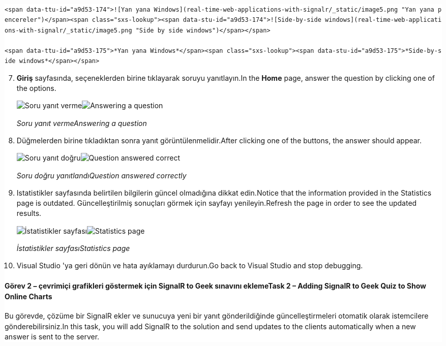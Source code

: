     <span data-ttu-id="a9d53-174">![Yan yana Windows](real-time-web-applications-with-signalr/_static/image5.png "Yan yana pencereler")</span><span class="sxs-lookup"><span data-stu-id="a9d53-174">![Side-by-side windows](real-time-web-applications-with-signalr/_static/image5.png "Side by side windows")</span></span>

    <span data-ttu-id="a9d53-175">*Yan yana Windows*</span><span class="sxs-lookup"><span data-stu-id="a9d53-175">*Side-by-side windows*</span></span>
7. <span data-ttu-id="a9d53-176">**Giriş** sayfasında, seçeneklerden birine tıklayarak soruyu yanıtlayın.</span><span class="sxs-lookup"><span data-stu-id="a9d53-176">In the **Home** page, answer the question by clicking one of the options.</span></span>

    <span data-ttu-id="a9d53-177">![Soru yanıt verme](real-time-web-applications-with-signalr/_static/image6.png "Soru yanıt verme")</span><span class="sxs-lookup"><span data-stu-id="a9d53-177">![Answering a question](real-time-web-applications-with-signalr/_static/image6.png "Answering a question")</span></span>

    <span data-ttu-id="a9d53-178">*Soru yanıt verme*</span><span class="sxs-lookup"><span data-stu-id="a9d53-178">*Answering a question*</span></span>
8. <span data-ttu-id="a9d53-179">Düğmelerden birine tıkladıktan sonra yanıt görüntülenmelidir.</span><span class="sxs-lookup"><span data-stu-id="a9d53-179">After clicking one of the buttons, the answer should appear.</span></span>

    <span data-ttu-id="a9d53-180">![Soru yanıt doğru](real-time-web-applications-with-signalr/_static/image7.png "Soru yanıt doğru")</span><span class="sxs-lookup"><span data-stu-id="a9d53-180">![Question answered correct](real-time-web-applications-with-signalr/_static/image7.png "Question answered correct")</span></span>

    <span data-ttu-id="a9d53-181">*Soru doğru yanıtlandı*</span><span class="sxs-lookup"><span data-stu-id="a9d53-181">*Question answered correctly*</span></span>
9. <span data-ttu-id="a9d53-182">Istatistikler sayfasında belirtilen bilgilerin güncel olmadığına dikkat edin.</span><span class="sxs-lookup"><span data-stu-id="a9d53-182">Notice that the information provided in the Statistics page is outdated.</span></span> <span data-ttu-id="a9d53-183">Güncelleştirilmiş sonuçları görmek için sayfayı yenileyin.</span><span class="sxs-lookup"><span data-stu-id="a9d53-183">Refresh the page in order to see the updated results.</span></span>

    <span data-ttu-id="a9d53-184">![İstatistikler sayfası](real-time-web-applications-with-signalr/_static/image8.png "İstatistikler sayfası")</span><span class="sxs-lookup"><span data-stu-id="a9d53-184">![Statistics page](real-time-web-applications-with-signalr/_static/image8.png "Statistics page")</span></span>

    <span data-ttu-id="a9d53-185">*İstatistikler sayfası*</span><span class="sxs-lookup"><span data-stu-id="a9d53-185">*Statistics page*</span></span>
10. <span data-ttu-id="a9d53-186">Visual Studio 'ya geri dönün ve hata ayıklamayı durdurun.</span><span class="sxs-lookup"><span data-stu-id="a9d53-186">Go back to Visual Studio and stop debugging.</span></span>

<a id="Ex1Task2"></a>
#### <a name="task-2--adding-signalr-to-geek-quiz-to-show-online-charts"></a><span data-ttu-id="a9d53-187">Görev 2 – çevrimiçi grafikleri göstermek için SignalR to Geek sınavını ekleme</span><span class="sxs-lookup"><span data-stu-id="a9d53-187">Task 2 – Adding SignalR to Geek Quiz to Show Online Charts</span></span>

<span data-ttu-id="a9d53-188">Bu görevde, çözüme bir SignalR ekler ve sunucuya yeni bir yanıt gönderildiğinde güncelleştirmeleri otomatik olarak istemcilere gönderebilirsiniz.</span><span class="sxs-lookup"><span data-stu-id="a9d53-188">In this task, you will add SignalR to the solution and send updates to the clients automatically when a new answer is sent to the server.</span></span>

